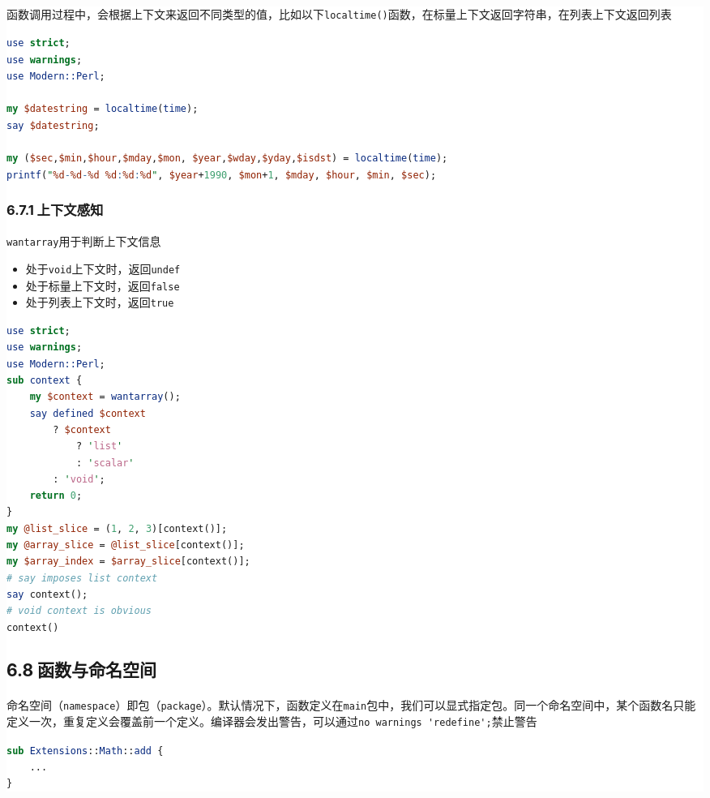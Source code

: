 函数调用过程中，会根据上下文来返回不同类型的值，比如以下`localtime()`函数，在标量上下文返回字符串，在列表上下文返回列表

```perl
use strict;
use warnings;
use Modern::Perl;

my $datestring = localtime(time);
say $datestring;

my ($sec,$min,$hour,$mday,$mon, $year,$wday,$yday,$isdst) = localtime(time);
printf("%d-%d-%d %d:%d:%d", $year+1990, $mon+1, $mday, $hour, $min, $sec);
```

### 6.7.1 上下文感知

`wantarray`用于判断上下文信息

* 处于`void`上下文时，返回`undef`
* 处于标量上下文时，返回`false`
* 处于列表上下文时，返回`true`

```perl
use strict;
use warnings;
use Modern::Perl;
sub context {
    my $context = wantarray();
    say defined $context
        ? $context
            ? 'list'
            : 'scalar'
        : 'void';
    return 0;
}
my @list_slice = (1, 2, 3)[context()];
my @array_slice = @list_slice[context()];
my $array_index = $array_slice[context()];
# say imposes list context
say context();
# void context is obvious
context()
```

## 6.8 函数与命名空间

命名空间（`namespace`）即包（`package`）。默认情况下，函数定义在`main`包中，我们可以显式指定包。同一个命名空间中，某个函数名只能定义一次，重复定义会覆盖前一个定义。编译器会发出警告，可以通过`no warnings 'redefine';`禁止警告

```perl
sub Extensions::Math::add {
    ...
}
```
